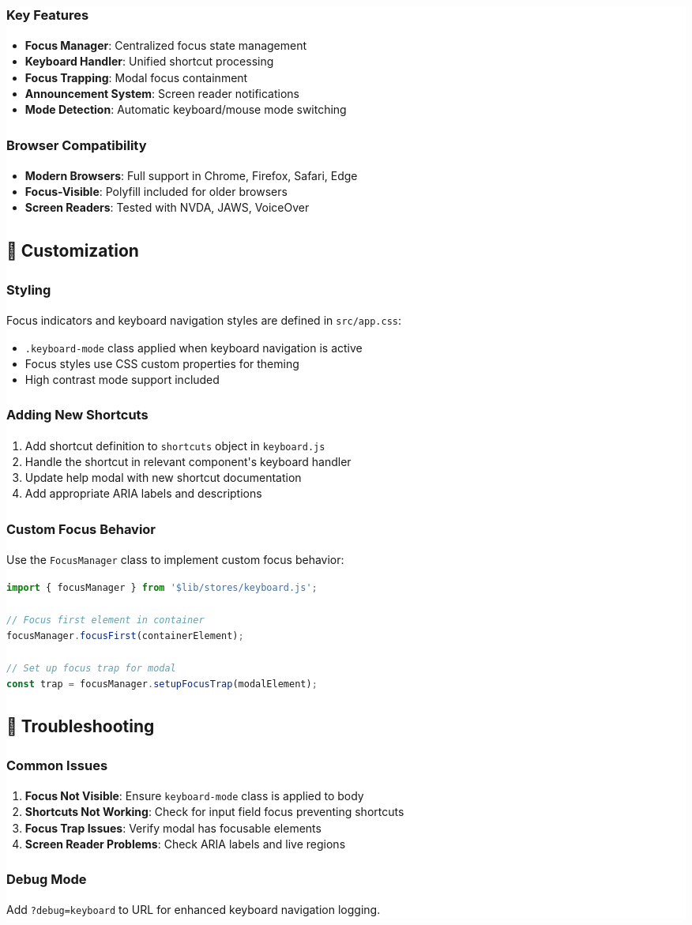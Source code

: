 ### Key Features
- **Focus Manager**: Centralized focus state management
- **Keyboard Handler**: Unified shortcut processing
- **Focus Trapping**: Modal focus containment
- **Announcement System**: Screen reader notifications
- **Mode Detection**: Automatic keyboard/mouse mode switching

### Browser Compatibility
- **Modern Browsers**: Full support in Chrome, Firefox, Safari, Edge
- **Focus-Visible**: Polyfill included for older browsers
- **Screen Readers**: Tested with NVDA, JAWS, VoiceOver

## 🎨 Customization

### Styling
Focus indicators and keyboard navigation styles are defined in `src/app.css`:
- `.keyboard-mode` class applied when keyboard navigation is active
- Focus styles use CSS custom properties for theming
- High contrast mode support included

### Adding New Shortcuts
1. Add shortcut definition to `shortcuts` object in `keyboard.js`
2. Handle the shortcut in relevant component's keyboard handler
3. Update help modal with new shortcut documentation
4. Add appropriate ARIA labels and descriptions

### Custom Focus Behavior
Use the `FocusManager` class to implement custom focus behavior:
```javascript
import { focusManager } from '$lib/stores/keyboard.js';

// Focus first element in container
focusManager.focusFirst(containerElement);

// Set up focus trap for modal
const trap = focusManager.setupFocusTrap(modalElement);
```

## 🐛 Troubleshooting

### Common Issues
1. **Focus Not Visible**: Ensure `keyboard-mode` class is applied to body
2. **Shortcuts Not Working**: Check for input field focus preventing shortcuts
3. **Focus Trap Issues**: Verify modal has focusable elements
4. **Screen Reader Problems**: Check ARIA labels and live regions

### Debug Mode
Add `?debug=keyboard` to URL for enhanced keyboard navigation logging.
